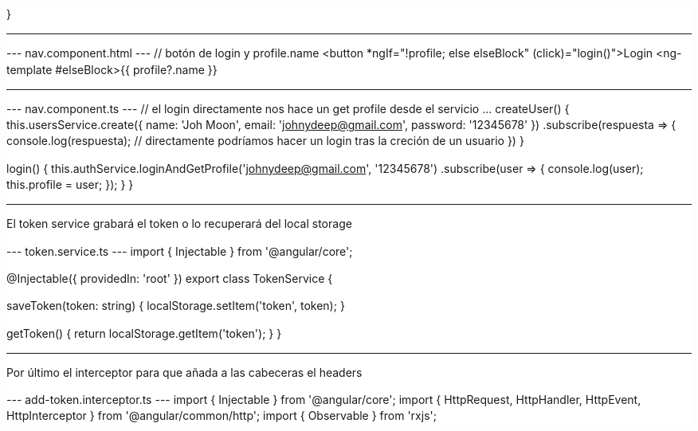 }
--- ---
--- nav.component.html ---  // botón de login y profile.name
<button *ngIf="!profile; else elseBlock" (click)="login()">Login</button>
<ng-template #elseBlock>{{ profile?.name }}</ng-template>
--- ---
--- nav.component.ts --- // el login directamente nos hace un get profile desde el servicio
  ...
  createUser() {
    this.usersService.create({
      name: 'Joh Moon',
      email: 'johnydeep@gmail.com',
      password: '12345678'
    })
    .subscribe(respuesta => {
      console.log(respuesta);  // directamente podríamos hacer un login tras la creción de un usuario
    })
  }

  login() {
    this.authService.loginAndGetProfile('johnydeep@gmail.com', '12345678')
    .subscribe(user => {
      console.log(user);
      this.profile = user;
    });
  }
}
--- ---

El token service grabará el token o lo recuperará del local storage

--- token.service.ts ---
import { Injectable } from '@angular/core';

@Injectable({
  providedIn: 'root'
})
export class TokenService {

  saveToken(token: string) {
    localStorage.setItem('token', token);
  }

  getToken() {
    return localStorage.getItem('token');
  }
}
--- ---

Por último el interceptor para que añada a las cabeceras el headers

--- add-token.interceptor.ts ---
import { Injectable } from '@angular/core';
import {
  HttpRequest,
  HttpHandler,
  HttpEvent,
  HttpInterceptor
} from '@angular/common/http';
import { Observable } from 'rxjs';

